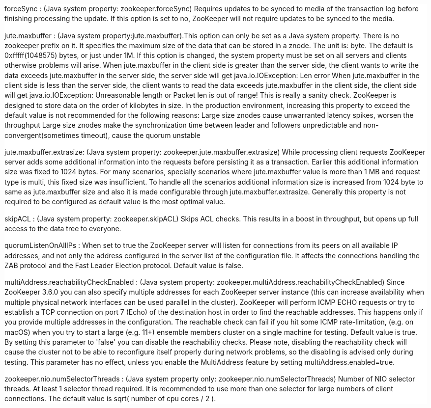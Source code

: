 forceSync : (Java system property: zookeeper.forceSync) Requires updates to be synced to media of the transaction log before finishing processing the update. If this option is set to no, ZooKeeper will not require updates to be synced to the media.

jute.maxbuffer : (Java system property:jute.maxbuffer).This option can only be set as a Java system property. There is no zookeeper prefix on it. It specifies the maximum size of the data that can be stored in a znode. The unit is: byte. The default is 0xfffff(1048575) bytes, or just under 1M. If this option is changed, the system property must be set on all servers and clients otherwise problems will arise. When jute.maxbuffer in the client side is greater than the server side, the client wants to write the data exceeds jute.maxbuffer in the server side, the server side will get java.io.IOException: Len error When jute.maxbuffer in the client side is less than the server side, the client wants to read the data exceeds jute.maxbuffer in the client side, the client side will get java.io.IOException: Unreasonable length or Packet len is out of range! This is really a sanity check. ZooKeeper is designed to store data on the order of kilobytes in size. In the production environment, increasing this property to exceed the default value is not recommended for the following reasons:
Large size znodes cause unwarranted latency spikes, worsen the throughput Large size znodes make the synchronization time between leader and followers unpredictable and non-convergent(sometimes timeout), cause the quorum unstable


jute.maxbuffer.extrasize: (Java system property: zookeeper.jute.maxbuffer.extrasize)  While processing client requests ZooKeeper server adds some additional information into the requests before persisting it as a transaction. Earlier this additional information size was fixed to 1024 bytes. For many scenarios, specially scenarios where jute.maxbuffer value is more than 1 MB and request type is multi, this fixed size was insufficient. To handle all the scenarios additional information size is increased from 1024 byte to same as jute.maxbuffer size and also it is made configurable through jute.maxbuffer.extrasize. Generally this property is not required to be configured as default value is the most optimal value.

skipACL : (Java system property: zookeeper.skipACL) Skips ACL checks. This results in a boost in throughput, but opens up full access to the data tree to everyone.

quorumListenOnAllIPs : When set to true the ZooKeeper server will listen for connections from its peers on all available IP addresses, and not only the address configured in the server list of the configuration file. It affects the connections handling the ZAB protocol and the Fast Leader Election protocol. Default value is false.

multiAddress.reachabilityCheckEnabled : (Java system property: zookeeper.multiAddress.reachabilityCheckEnabled)  Since ZooKeeper 3.6.0 you can also specify multiple addresses for each ZooKeeper server instance (this can increase availability when multiple physical network interfaces can be used parallel in the cluster). ZooKeeper will perform ICMP ECHO requests or try to establish a TCP connection on port 7 (Echo) of the destination host in order to find the reachable addresses. This happens only if you provide multiple addresses in the configuration. The reachable check can fail if you hit some ICMP rate-limitation, (e.g. on macOS) when you try to start a large (e.g. 11+) ensemble members cluster on a single machine for testing. Default value is true. By setting this parameter to 'false' you can disable the reachability checks. Please note, disabling the reachability check will cause the cluster not to be able to reconfigure itself properly during network problems, so the disabling is advised only during testing. This parameter has no effect, unless you enable the MultiAddress feature by setting multiAddress.enabled=true.

zookeeper.nio.numSelectorThreads : (Java system property only: zookeeper.nio.numSelectorThreads)  Number of NIO selector threads. At least 1 selector thread required. It is recommended to use more than one selector for large numbers of client connections. The default value is sqrt( number of cpu cores / 2 ).
